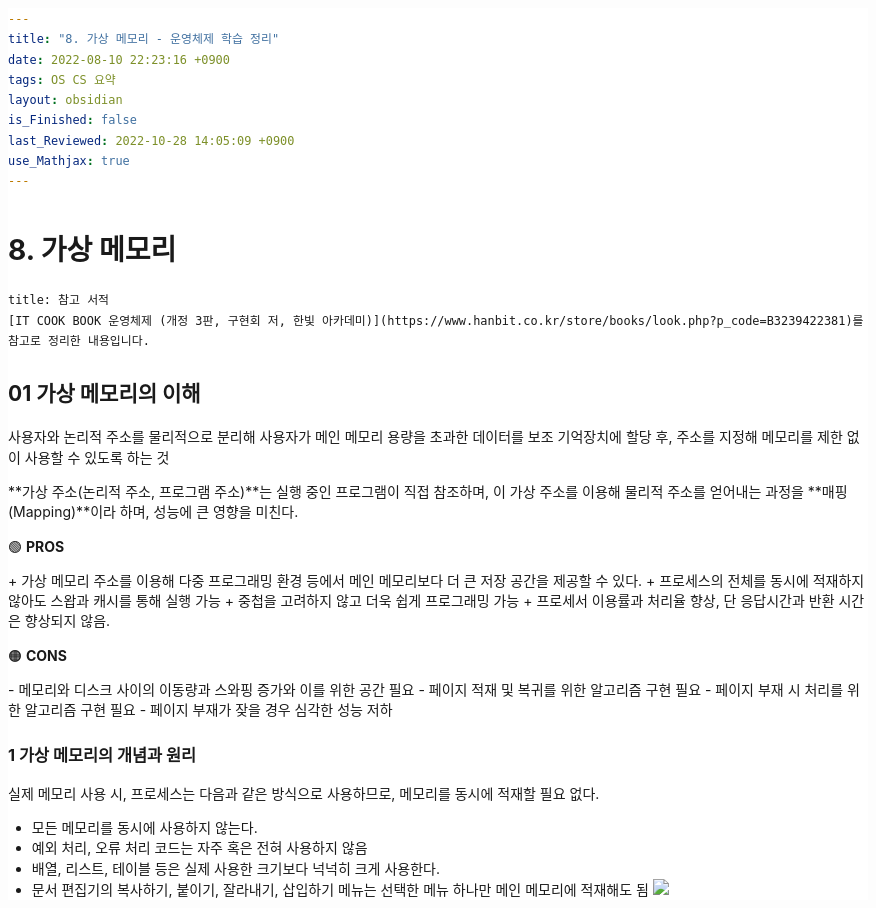 ```yaml
---
title: "8. 가상 메모리 - 운영체제 학습 정리"
date: 2022-08-10 22:23:16 +0900
tags: OS CS 요약
layout: obsidian
is_Finished: false
last_Reviewed: 2022-10-28 14:05:09 +0900
use_Mathjax: true
---
```

```toc

```

# 8. 가상 메모리

```ad-quote
title: 참고 서적
[IT COOK BOOK 운영체제 (개정 3판, 구현회 저, 한빛 아카데미)](https://www.hanbit.co.kr/store/books/look.php?p_code=B3239422381)를 참고로 정리한 내용입니다.
```
## 01 가상 메모리의 이해

사용자와 논리적 주소를 물리적으로 분리해 사용자가 메인 메모리 용량을 초과한 데이터를 보조 기억장치에 할당 후, 주소를 지정해 메모리를 제한 없이 사용할 수 있도록 하는 것

**가상 주소(논리적 주소, 프로그램 주소)**는 실행 중인 프로그램이 직접 참조하며, 이 가상 주소를 이용해 물리적 주소를 얻어내는 과정을 **매핑(Mapping)**이라 하며, 성능에 큰 영향을 미친다.

:green_circle: **PROS**

\+ 가상 메모리 주소를 이용해 다중 프로그래밍 환경 등에서 메인 메모리보다 더 큰 저장 공간을 제공할 수 있다. 
\+ 프로세스의 전체를 동시에 적재하지 않아도 스왑과 캐시를 통해 실행 가능
\+ 중첩을 고려하지 않고 더욱 쉽게 프로그래밍 가능
\+ 프로세서 이용률과 처리율 향상, 단 응답시간과 반환 시간은 향상되지 않음.

:orange_circle: **CONS**

\- 메모리와 디스크 사이의 이동량과 스와핑 증가와 이를 위한 공간 필요
\- 페이지 적재 및 복귀를 위한 알고리즘 구현 필요
\- 페이지 부재 시 처리를 위한 알고리즘 구현 필요
\- 페이지 부재가 잦을 경우 심각한 성능 저하

### 1 가상 메모리의 개념과 원리

실제 메모리 사용 시, 프로세스는 다음과 같은 방식으로 사용하므로, 메모리를 동시에 적재할 필요 없다.

- 모든 메모리를 동시에 사용하지 않는다.
- 예외 처리, 오류 처리 코드는 자주 혹은 전혀 사용하지 않음
- 배열, 리스트, 테이블 등은 실제 사용한 크기보다 넉넉히 크게 사용한다.
- 문서 편집기의 복사하기, 붙이기, 잘라내기, 삽입하기 메뉴는 선택한 메뉴 하나만 메인 메모리에 적재해도 됨
![](2022-07-15-23-54-20-image.png)
